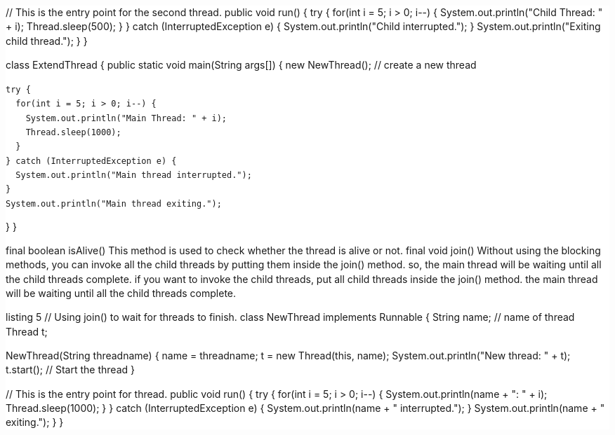   // This is the entry point for the second thread.
  public void run() {
    try {
      for(int i = 5; i > 0; i--) {
        System.out.println("Child Thread: " + i);
        Thread.sleep(500);
      }
    } catch (InterruptedException e) {
      System.out.println("Child interrupted.");
    }
    System.out.println("Exiting child thread.");
  }
}

class ExtendThread {
  public static void main(String args[]) {
    new NewThread(); // create a new thread

    try {
      for(int i = 5; i > 0; i--) {
        System.out.println("Main Thread: " + i);
        Thread.sleep(1000);
      }
    } catch (InterruptedException e) {
      System.out.println("Main thread interrupted.");
    }
    System.out.println("Main thread exiting.");
  }
}

 
 
final boolean isAlive()
                  This method is used to check whether the thread is alive or not.
      final void join()
Without using the blocking methods, you can invoke all the child threads by putting them inside the join() method.  so, the main thread will be waiting until all the child threads complete.
if you want to invoke the child threads, put all child threads inside the join() method.  the main thread will be waiting until all the child threads complete.

listing 5
// Using join() to wait for threads to finish.
class NewThread implements Runnable {
  String name; // name of thread
  Thread t;

  NewThread(String threadname) {
    name = threadname;
    t = new Thread(this, name);
    System.out.println("New thread: " + t);
    t.start(); // Start the thread
  }

  // This is the entry point for thread.
  public void run() {
    try {
      for(int i = 5; i > 0; i--) {
        System.out.println(name + ": " + i);
        Thread.sleep(1000);
      }
    } catch (InterruptedException e) {
      System.out.println(name + " interrupted.");
    }
    System.out.println(name + " exiting.");
  }
}

